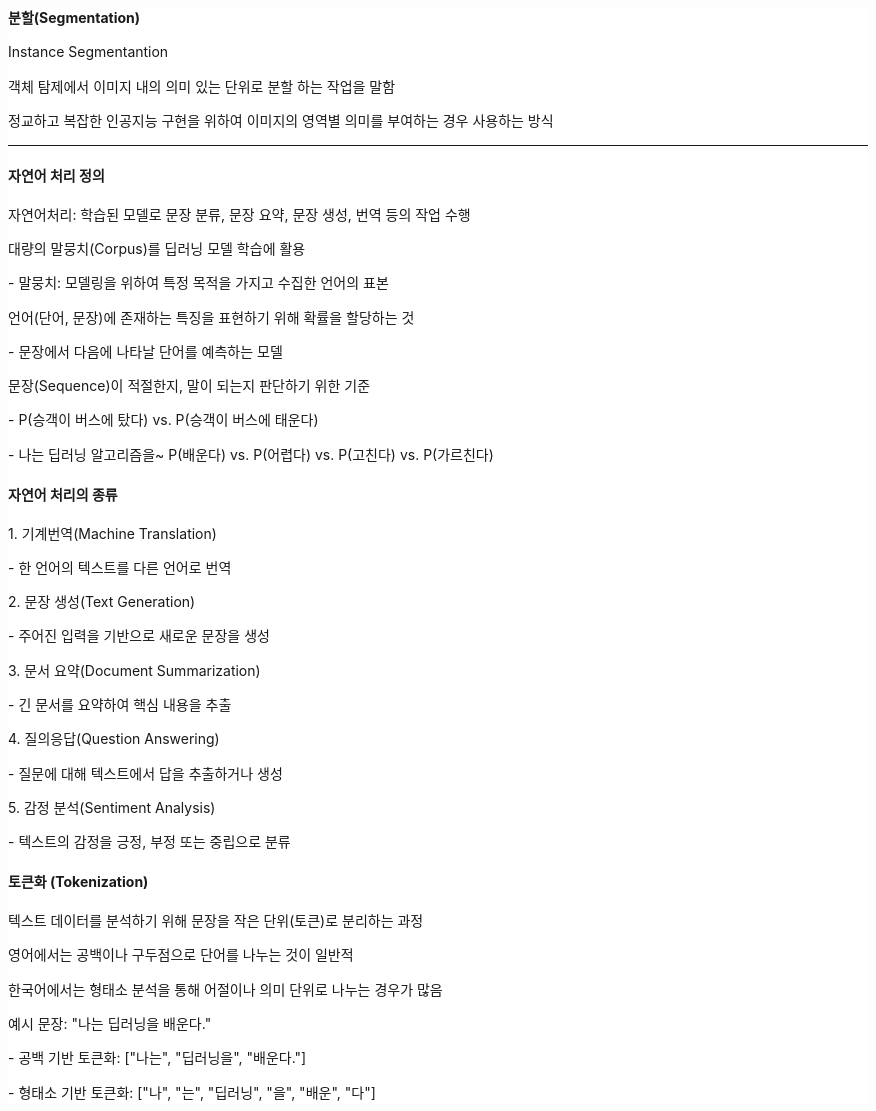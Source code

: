 **분할(Segmentation)**

Instance Segmentantion

객체 탐제에서 이미지 내의 의미 있는 단위로 분할 하는 작업을 말함 

정교하고 복잡한 인공지능 구현을 위하여 이미지의 영역별 의미를 부여하는 경우 사용하는 방식

****

#### **자연어 처리 정의**

자연어처리: 학습된 모델로 문장 분류, 문장 요약, 문장 생성, 번역 등의 작업 수행

대량의 말뭉치(Corpus)를 딥러닝 모델 학습에 활용 

\- 말뭉치: 모델링을 위하여 특정 목적을 가지고 수집한 언어의 표본

언어(단어, 문장)에 존재하는 특징을 표현하기 위해 확률을 할당하는 것

\- 문장에서 다음에 나타날 단어를 예측하는 모델

문장(Sequence)이 적절한지, 말이 되는지 판단하기 위한 기준

\- P(승객이 버스에 탔다) vs. P(승객이 버스에 태운다)

\- 나는 딥러닝 알고리즘을~ P(배운다) vs. P(어렵다) vs. P(고친다) vs. P(가르친다)

#### **자연어 처리의 종류**

1\. 기계번역(Machine Translation)

\- 한 언어의 텍스트를 다른 언어로 번역

2\. 문장 생성(Text Generation)

\- 주어진 입력을 기반으로 새로운 문장을 생성

3\. 문서 요약(Document Summarization)

\- 긴 문서를 요약하여 핵심 내용을 추출

4\. 질의응답(Question Answering)

\- 질문에 대해 텍스트에서 답을 추출하거나 생성

5\. 감정 분석(Sentiment Analysis)

\- 텍스트의 감정을 긍정, 부정 또는 중립으로 분류

#### **토큰화 (Tokenization)**

텍스트 데이터를 분석하기 위해 문장을 작은 단위(토큰)로 분리하는 과정

영어에서는 공백이나 구두점으로 단어를 나누는 것이 일반적

한국어에서는 형태소 분석을 통해 어절이나 의미 단위로 나누는 경우가 많음

예시 문장: "나는 딥러닝을 배운다."

\- 공백 기반 토큰화: ["나는", "딥러닝을", "배운다."]

\- 형태소 기반 토큰화: ["나", "는", "딥러닝", "을", "배운", "다"]

